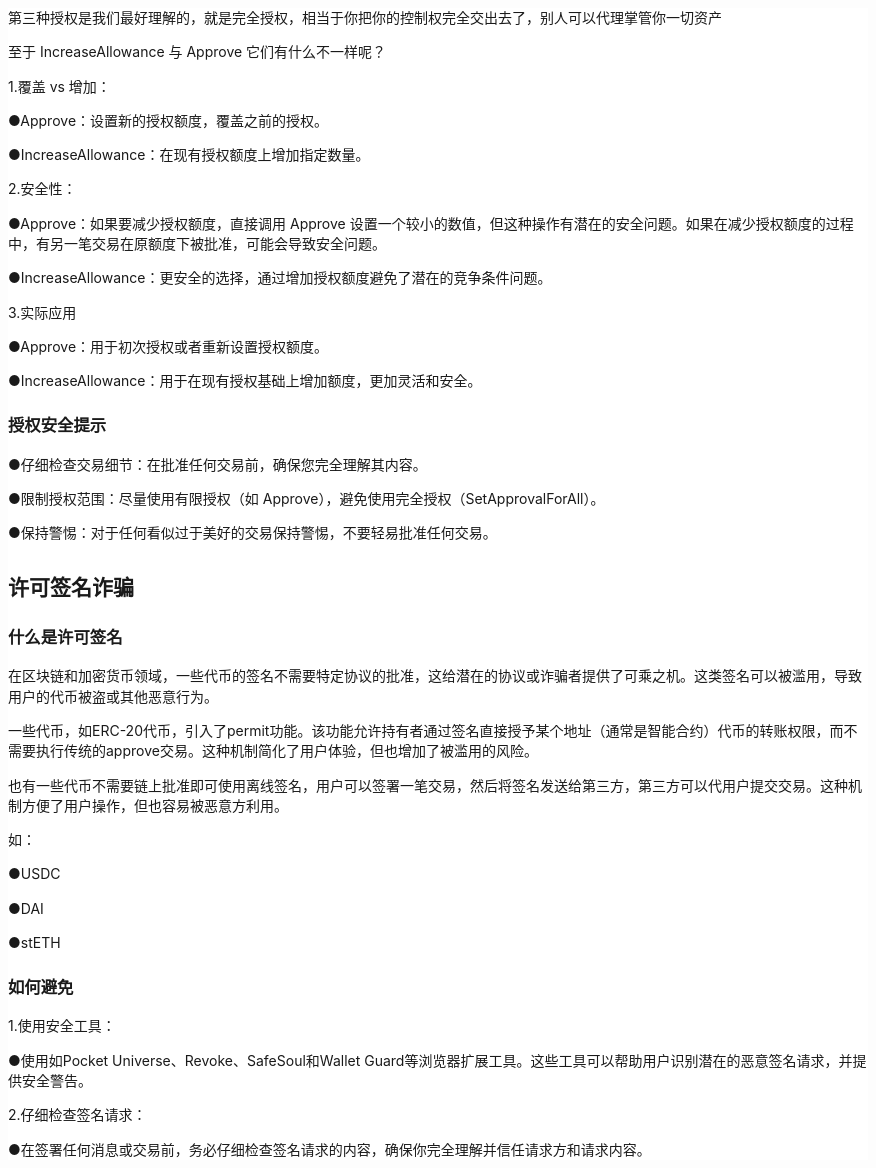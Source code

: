 第三种授权是我们最好理解的，就是完全授权，相当于你把你的控制权完全交出去了，别人可以代理掌管你一切资产

至于 IncreaseAllowance 与 Approve 它们有什么不一样呢？

1.覆盖 vs 增加：

●Approve：设置新的授权额度，覆盖之前的授权。

●IncreaseAllowance：在现有授权额度上增加指定数量。

2.安全性：

●Approve：如果要减少授权额度，直接调用 Approve 设置一个较小的数值，但这种操作有潜在的安全问题。如果在减少授权额度的过程中，有另一笔交易在原额度下被批准，可能会导致安全问题。

●IncreaseAllowance：更安全的选择，通过增加授权额度避免了潜在的竞争条件问题。

3.实际应用

●Approve：用于初次授权或者重新设置授权额度。

●IncreaseAllowance：用于在现有授权基础上增加额度，更加灵活和安全。

### 授权安全提示

●仔细检查交易细节：在批准任何交易前，确保您完全理解其内容。

●限制授权范围：尽量使用有限授权（如 Approve），避免使用完全授权（SetApprovalForAll）。

●保持警惕：对于任何看似过于美好的交易保持警惕，不要轻易批准任何交易。



## 许可签名诈骗

### 什么是许可签名

在区块链和加密货币领域，一些代币的签名不需要特定协议的批准，这给潜在的协议或诈骗者提供了可乘之机。这类签名可以被滥用，导致用户的代币被盗或其他恶意行为。

一些代币，如ERC-20代币，引入了permit功能。该功能允许持有者通过签名直接授予某个地址（通常是智能合约）代币的转账权限，而不需要执行传统的approve交易。这种机制简化了用户体验，但也增加了被滥用的风险。

也有一些代币不需要链上批准即可使用离线签名，用户可以签署一笔交易，然后将签名发送给第三方，第三方可以代用户提交交易。这种机制方便了用户操作，但也容易被恶意方利用。

如：

●USDC

●DAI

●stETH


### 如何避免

1.使用安全工具：

●使用如Pocket Universe、Revoke、SafeSoul和Wallet Guard等浏览器扩展工具。这些工具可以帮助用户识别潜在的恶意签名请求，并提供安全警告。

2.仔细检查签名请求：

●在签署任何消息或交易前，务必仔细检查签名请求的内容，确保你完全理解并信任请求方和请求内容。
